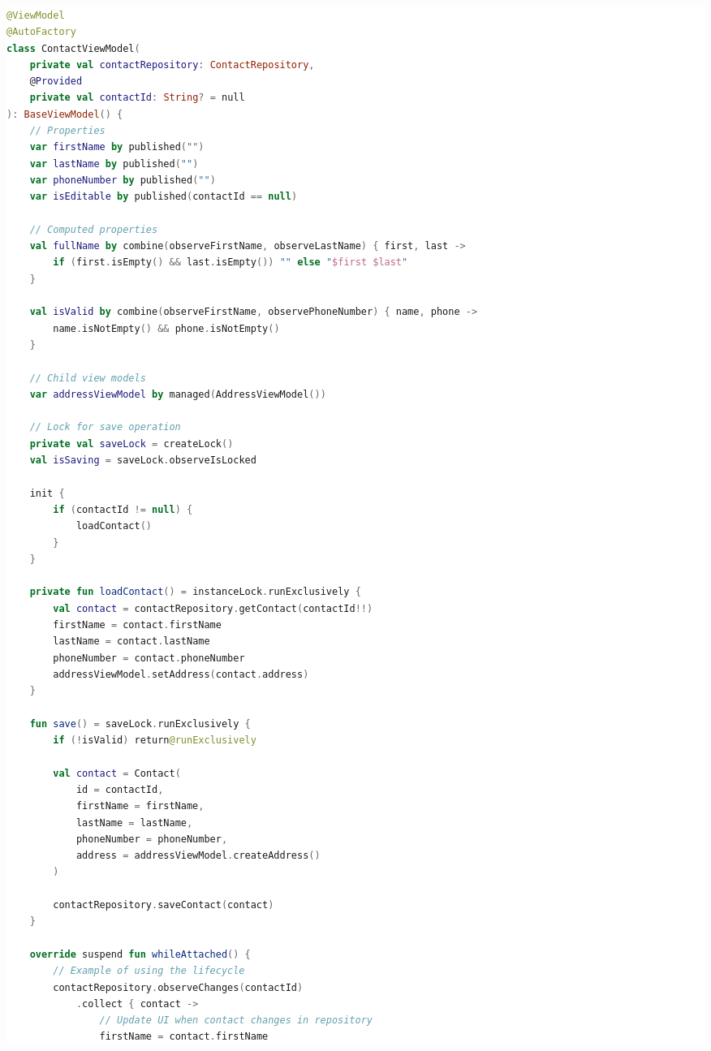 ```kotlin
@ViewModel
@AutoFactory
class ContactViewModel(
    private val contactRepository: ContactRepository,
    @Provided
    private val contactId: String? = null
): BaseViewModel() {
    // Properties
    var firstName by published("")
    var lastName by published("")
    var phoneNumber by published("")
    var isEditable by published(contactId == null)
    
    // Computed properties
    val fullName by combine(observeFirstName, observeLastName) { first, last ->
        if (first.isEmpty() && last.isEmpty()) "" else "$first $last"
    }
    
    val isValid by combine(observeFirstName, observePhoneNumber) { name, phone ->
        name.isNotEmpty() && phone.isNotEmpty()
    }
    
    // Child view models
    var addressViewModel by managed(AddressViewModel())
    
    // Lock for save operation
    private val saveLock = createLock()
    val isSaving = saveLock.observeIsLocked
    
    init {
        if (contactId != null) {
            loadContact()
        }
    }
    
    private fun loadContact() = instanceLock.runExclusively {
        val contact = contactRepository.getContact(contactId!!)
        firstName = contact.firstName
        lastName = contact.lastName
        phoneNumber = contact.phoneNumber
        addressViewModel.setAddress(contact.address)
    }
    
    fun save() = saveLock.runExclusively {
        if (!isValid) return@runExclusively
        
        val contact = Contact(
            id = contactId,
            firstName = firstName,
            lastName = lastName,
            phoneNumber = phoneNumber,
            address = addressViewModel.createAddress()
        )
        
        contactRepository.saveContact(contact)
    }
    
    override suspend fun whileAttached() {
        // Example of using the lifecycle
        contactRepository.observeChanges(contactId)
            .collect { contact ->
                // Update UI when contact changes in repository
                firstName = contact.firstName
```